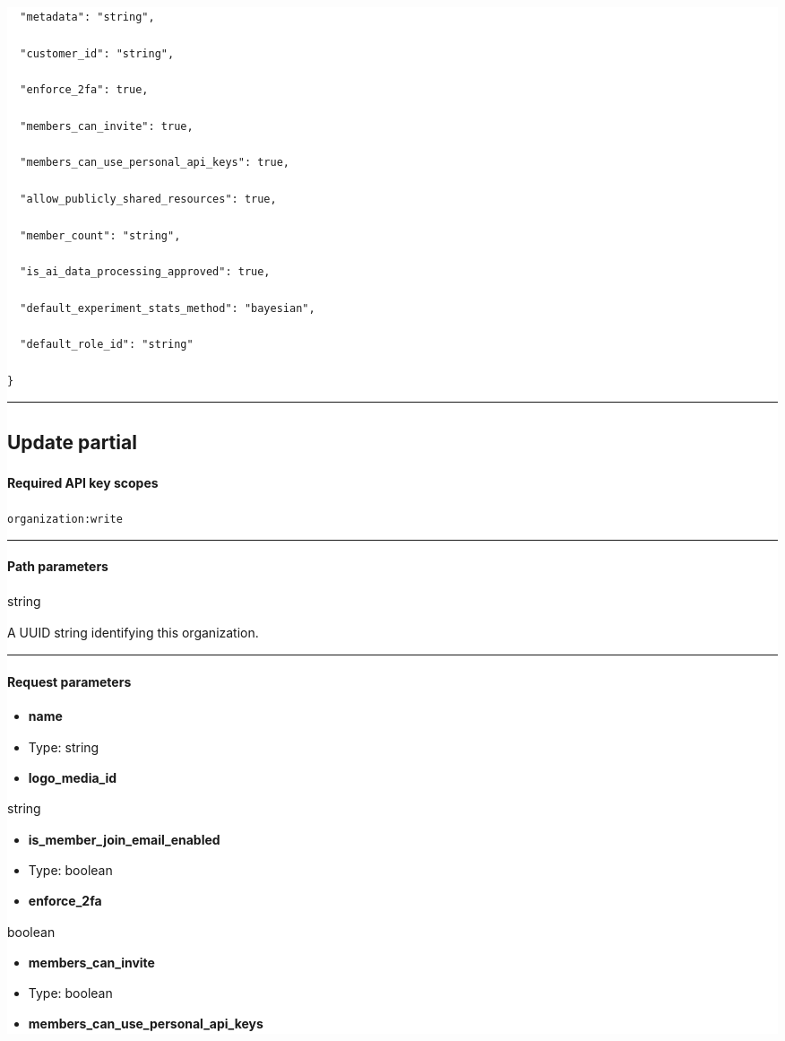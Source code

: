       "metadata": "string",

      "customer_id": "string",

      "enforce_2fa": true,

      "members_can_invite": true,

      "members_can_use_personal_api_keys": true,

      "allow_publicly_shared_resources": true,

      "member_count": "string",

      "is_ai_data_processing_approved": true,

      "default_experiment_stats_method": "bayesian",

      "default_role_id": "string"

    }

---

## Update partial

#### Required API key scopes

`organization:write`

---

#### Path parameters

string

A UUID string identifying this organization.

---

#### Request parameters

* **name**
* Type: string

* **logo_media_id**

string

* **is_member_join_email_enabled**
* Type: boolean

* **enforce_2fa**

boolean

* **members_can_invite**
* Type: boolean

* **members_can_use_personal_api_keys**
